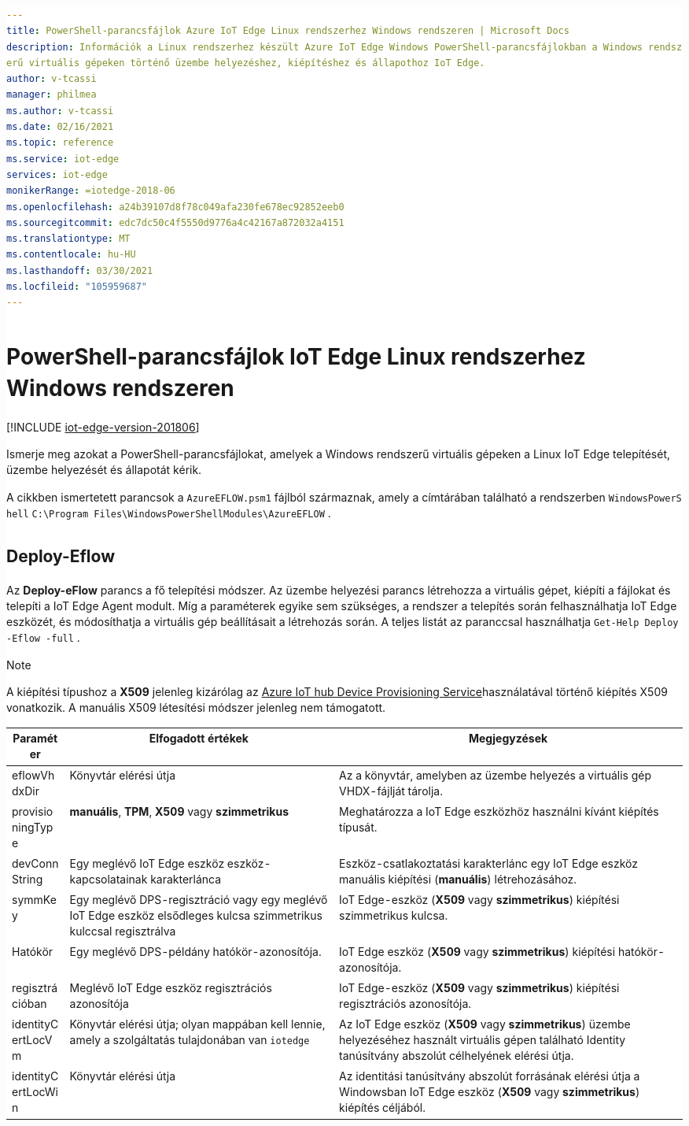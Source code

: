 ```yaml
---
title: PowerShell-parancsfájlok Azure IoT Edge Linux rendszerhez Windows rendszeren | Microsoft Docs
description: Információk a Linux rendszerhez készült Azure IoT Edge Windows PowerShell-parancsfájlokban a Windows rendszerű virtuális gépeken történő üzembe helyezéshez, kiépítéshez és állapothoz IoT Edge.
author: v-tcassi
manager: philmea
ms.author: v-tcassi
ms.date: 02/16/2021
ms.topic: reference
ms.service: iot-edge
services: iot-edge
monikerRange: =iotedge-2018-06
ms.openlocfilehash: a24b39107d8f78c049afa230fe678ec92852eeb0
ms.sourcegitcommit: edc7dc50c4f5550d9776a4c42167a872032a4151
ms.translationtype: MT
ms.contentlocale: hu-HU
ms.lasthandoff: 03/30/2021
ms.locfileid: "105959687"
---
```

# <a name="powershell-scripts-for-iot-edge-for-linux-on-windows"></a>PowerShell-parancsfájlok IoT Edge Linux rendszerhez Windows rendszeren

[!INCLUDE [iot-edge-version-201806](../../includes/iot-edge-version-201806.md)]

Ismerje meg azokat a PowerShell-parancsfájlokat, amelyek a Windows rendszerű virtuális gépeken a Linux IoT Edge telepítését, üzembe helyezését és állapotát kérik.

A cikkben ismertetett parancsok a `AzureEFLOW.psm1` fájlból származnak, amely a címtárában található a rendszerben `WindowsPowerShell` `C:\Program Files\WindowsPowerShellModules\AzureEFLOW` .

## <a name="deploy-eflow"></a>Deploy-Eflow

Az **Deploy-eFlow** parancs a fő telepítési módszer. Az üzembe helyezési parancs létrehozza a virtuális gépet, kiépíti a fájlokat és telepíti a IoT Edge Agent modult. Míg a paraméterek egyike sem szükséges, a rendszer a telepítés során felhasználhatja IoT Edge eszközét, és módosíthatja a virtuális gép beállításait a létrehozás során. A teljes listát az paranccsal használhatja `Get-Help Deploy-Eflow -full` .  

>[!NOTE]
>A kiépítési típushoz a **X509** jelenleg kizárólag az [Azure IoT hub Device Provisioning Service](../iot-dps/about-iot-dps.md)használatával történő kiépítés X509 vonatkozik. A manuális X509 létesítési módszer jelenleg nem támogatott.

| Paraméter | Elfogadott értékek | Megjegyzések |
| --------- | --------------- | -------- |
| eflowVhdxDir | Könyvtár elérési útja | Az a könyvtár, amelyben az üzembe helyezés a virtuális gép VHDX-fájlját tárolja. |
| provisioningType | **manuális**, **TPM**, **X509** vagy **szimmetrikus** |  Meghatározza a IoT Edge eszközhöz használni kívánt kiépítés típusát. |
| devConnString | Egy meglévő IoT Edge eszköz eszköz-kapcsolatainak karakterlánca | Eszköz-csatlakoztatási karakterlánc egy IoT Edge eszköz manuális kiépítési (**manuális**) létrehozásához. |
| symmKey | Egy meglévő DPS-regisztráció vagy egy meglévő IoT Edge eszköz elsődleges kulcsa szimmetrikus kulccsal regisztrálva | IoT Edge-eszköz (**X509** vagy **szimmetrikus**) kiépítési szimmetrikus kulcsa. |
| Hatókör | Egy meglévő DPS-példány hatókör-azonosítója. | IoT Edge eszköz (**X509** vagy **szimmetrikus**) kiépítési hatókör-azonosítója. |
| regisztrációban | Meglévő IoT Edge eszköz regisztrációs azonosítója | IoT Edge-eszköz (**X509** vagy **szimmetrikus**) kiépítési regisztrációs azonosítója. |
| identityCertLocVm | Könyvtár elérési útja; olyan mappában kell lennie, amely a szolgáltatás tulajdonában van `iotedge` | Az IoT Edge eszköz (**X509** vagy **szimmetrikus**) üzembe helyezéséhez használt virtuális gépen található Identity tanúsítvány abszolút célhelyének elérési útja. |
| identityCertLocWin | Könyvtár elérési útja | Az identitási tanúsítvány abszolút forrásának elérési útja a Windowsban IoT Edge eszköz (**X509** vagy **szimmetrikus**) kiépítés céljából. |